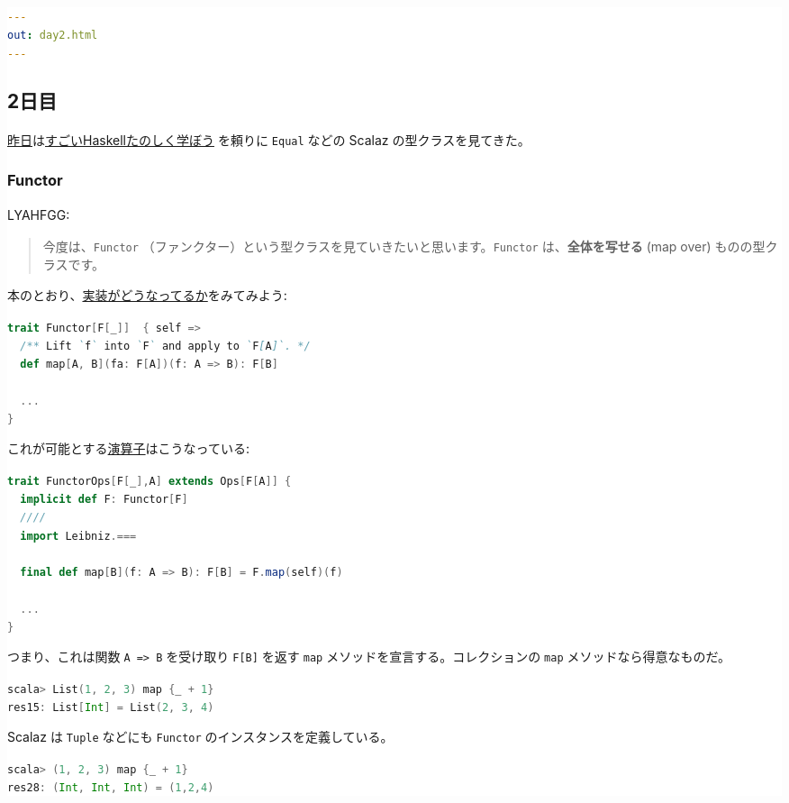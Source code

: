 ```yaml
---
out: day2.html
---
```


  [day1]: http://eed3si9n.com/ja/learning-scalaz-day1
  [tt]: http://learnyouahaskell.com/types-and-typeclasses

2日目
----

[昨日][day1]は[すごいHaskellたのしく学ぼう](http://www.amazon.co.jp/dp/4274068854) を頼りに `Equal` などの Scalaz の型クラスを見てきた。

### Functor

LYAHFGG:

> 今度は、`Functor` （ファンクター）という型クラスを見ていきたいと思います。`Functor` は、**全体を写せる** (map over) ものの型クラスです。

本のとおり、[実装がどうなってるか](https://github.com/scalaz/scalaz/blob/scalaz-seven/core/src/main/scala/scalaz/Functor.scala)をみてみよう:

```scala
trait Functor[F[_]]  { self =>
  /** Lift `f` into `F` and apply to `F[A]`. */
  def map[A, B](fa: F[A])(f: A => B): F[B]

  ...
}
```

これが可能とする[演算子](https://github.com/scalaz/scalaz/blob/scalaz-seven/core/src/main/scala/scalaz/syntax/FunctorSyntax.scala)はこうなっている:

```scala
trait FunctorOps[F[_],A] extends Ops[F[A]] {
  implicit def F: Functor[F]
  ////
  import Leibniz.===

  final def map[B](f: A => B): F[B] = F.map(self)(f)
  
  ...
}
```

つまり、これは関数 `A => B` を受け取り `F[B]` を返す `map` メソッドを宣言する。コレクションの `map` メソッドなら得意なものだ。

```scala
scala> List(1, 2, 3) map {_ + 1}
res15: List[Int] = List(2, 3, 4)
```

Scalaz は `Tuple` などにも `Functor` のインスタンスを定義している。

```scala
scala> (1, 2, 3) map {_ + 1}
res28: (Int, Int, Int) = (1,2,4)
```
